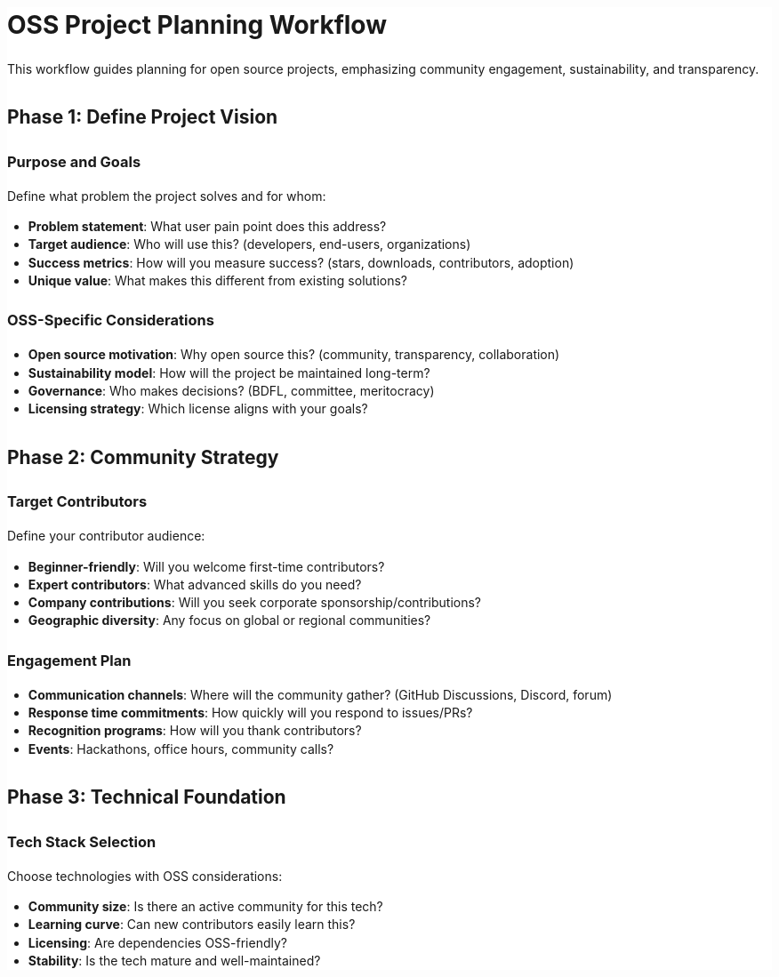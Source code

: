 # OSS Project Planning Workflow

This workflow guides planning for open source projects, emphasizing community engagement, sustainability, and transparency.

## Phase 1: Define Project Vision

### Purpose and Goals

Define what problem the project solves and for whom:

- **Problem statement**: What user pain point does this address?
- **Target audience**: Who will use this? (developers, end-users, organizations)
- **Success metrics**: How will you measure success? (stars, downloads, contributors, adoption)
- **Unique value**: What makes this different from existing solutions?

### OSS-Specific Considerations

- **Open source motivation**: Why open source this? (community, transparency, collaboration)
- **Sustainability model**: How will the project be maintained long-term?
- **Governance**: Who makes decisions? (BDFL, committee, meritocracy)
- **Licensing strategy**: Which license aligns with your goals?

## Phase 2: Community Strategy

### Target Contributors

Define your contributor audience:

- **Beginner-friendly**: Will you welcome first-time contributors?
- **Expert contributors**: What advanced skills do you need?
- **Company contributions**: Will you seek corporate sponsorship/contributions?
- **Geographic diversity**: Any focus on global or regional communities?

### Engagement Plan

- **Communication channels**: Where will the community gather? (GitHub Discussions, Discord, forum)
- **Response time commitments**: How quickly will you respond to issues/PRs?
- **Recognition programs**: How will you thank contributors?
- **Events**: Hackathons, office hours, community calls?

## Phase 3: Technical Foundation

### Tech Stack Selection

Choose technologies with OSS considerations:

- **Community size**: Is there an active community for this tech?
- **Learning curve**: Can new contributors easily learn this?
- **Licensing**: Are dependencies OSS-friendly?
- **Stability**: Is the tech mature and well-maintained?
